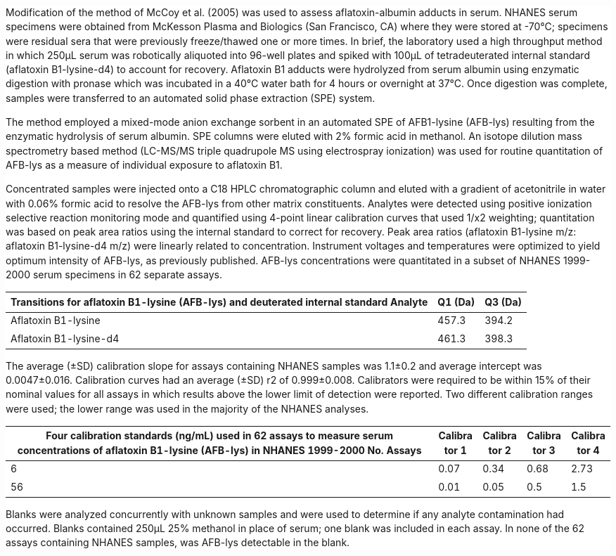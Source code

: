 Modification of the method of McCoy et al. (2005) was used to assess
aflatoxin-albumin adducts in serum. NHANES serum specimens were obtained from
McKesson Plasma and Biologics (San Francisco, CA) where they were stored at
-70°C; specimens were residual sera that were previously freeze/thawed one or
more times. In brief, the laboratory used a high throughput method in which
250µL serum was robotically aliquoted into 96-well plates and spiked with
100µL of tetradeuterated internal standard (aflatoxin B1-lysine-d4) to account
for recovery. Aflatoxin B1 adducts were hydrolyzed from serum albumin using
enzymatic digestion with pronase which was incubated in a 40°C water bath for
4 hours or overnight at 37°C. Once digestion was complete, samples were
transferred to an automated solid phase extraction (SPE) system.

The method employed a mixed-mode anion exchange sorbent in an automated SPE of
AFB1-lysine (AFB-lys) resulting from the enzymatic hydrolysis of serum
albumin. SPE columns were eluted with 2% formic acid in methanol. An isotope
dilution mass spectrometry based method (LC-MS/MS triple quadrupole MS using
electrospray ionization) was used for routine quantitation of AFB-lys as a
measure of individual exposure to aflatoxin B1.

Concentrated samples were injected onto a C18 HPLC chromatographic column and
eluted with a gradient of acetonitrile in water with 0.06% formic acid to
resolve the AFB-lys from other matrix constituents. Analytes were detected
using positive ionization selective reaction monitoring mode and quantified
using 4-point linear calibration curves that used 1/x2 weighting; quantitation
was based on peak area ratios using the internal standard to correct for
recovery. Peak area ratios (aflatoxin B1-lysine m/z: aflatoxin B1-lysine-d4
m/z) were linearly related to concentration. Instrument voltages and
temperatures were optimized to yield optimum intensity of AFB-lys, as
previously published. AFB-lys concentrations were quantitated in a subset of
NHANES 1999-2000 serum specimens in 62 separate assays.

Transitions for aflatoxin B1-lysine (AFB-lys) and deuterated internal standard Analyte | Q1 (Da) | Q3 (Da)  
---|---|---  
Aflatoxin B1-lysine | 457.3 | 394.2  
Aflatoxin B1-lysine-d4 | 461.3 | 398.3  
  
The average (±SD) calibration slope for assays containing NHANES samples was
1.1±0.2 and average intercept was 0.0047±0.016. Calibration curves had an
average (±SD) r2 of 0.999±0.008. Calibrators were required to be within 15% of
their nominal values for all assays in which results above the lower limit of
detection were reported. Two different calibration ranges were used; the lower
range was used in the majority of the NHANES analyses.

Four calibration standards (ng/mL) used in 62 assays to measure serum concentrations of aflatoxin B1-lysine (AFB-lys) in NHANES 1999-2000 No. Assays | Calibrator 1 | Calibrator 2 | Calibrator 3 | Calibrator 4  
---|---|---|---|---  
6 | 0.07 | 0.34 | 0.68 | 2.73  
56 | 0.01 | 0.05 | 0.5 | 1.5  
  
Blanks were analyzed concurrently with unknown samples and were used to
determine if any analyte contamination had occurred. Blanks contained 250µL
25% methanol in place of serum; one blank was included in each assay. In none
of the 62 assays containing NHANES samples, was AFB-lys detectable in the
blank.
